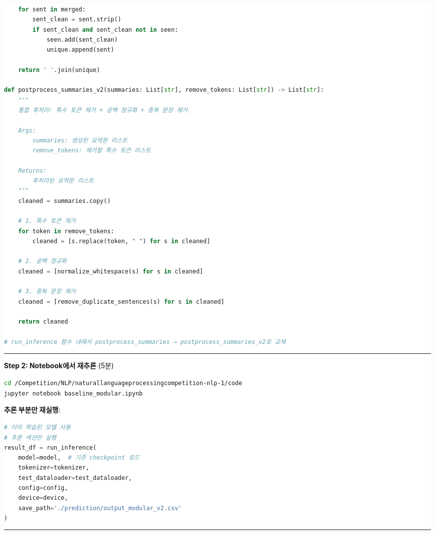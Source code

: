 ```python
    for sent in merged:
        sent_clean = sent.strip()
        if sent_clean and sent_clean not in seen:
            seen.add(sent_clean)
            unique.append(sent)

    return ' '.join(unique)

def postprocess_summaries_v2(summaries: List[str], remove_tokens: List[str]) -> List[str]:
    """
    통합 후처리: 특수 토큰 제거 + 공백 정규화 + 중복 문장 제거

    Args:
        summaries: 생성된 요약문 리스트
        remove_tokens: 제거할 특수 토큰 리스트

    Returns:
        후처리된 요약문 리스트
    """
    cleaned = summaries.copy()

    # 1. 특수 토큰 제거
    for token in remove_tokens:
        cleaned = [s.replace(token, " ") for s in cleaned]

    # 2. 공백 정규화
    cleaned = [normalize_whitespace(s) for s in cleaned]

    # 3. 중복 문장 제거
    cleaned = [remove_duplicate_sentences(s) for s in cleaned]

    return cleaned

# run_inference 함수 내에서 postprocess_summaries → postprocess_summaries_v2로 교체
```

---

**Step 2: Notebook에서 재추론** (5분)

```bash
cd /Competition/NLP/naturallanguageprocessingcompetition-nlp-1/code
jupyter notebook baseline_modular.ipynb
```

**추론 부분만 재실행**:
```python
# 이미 학습된 모델 사용
# 추론 섹션만 실행
result_df = run_inference(
    model=model,  # 기존 checkpoint 로드
    tokenizer=tokenizer,
    test_dataloader=test_dataloader,
    config=config,
    device=device,
    save_path='./prediction/output_modular_v2.csv'
)
```

---